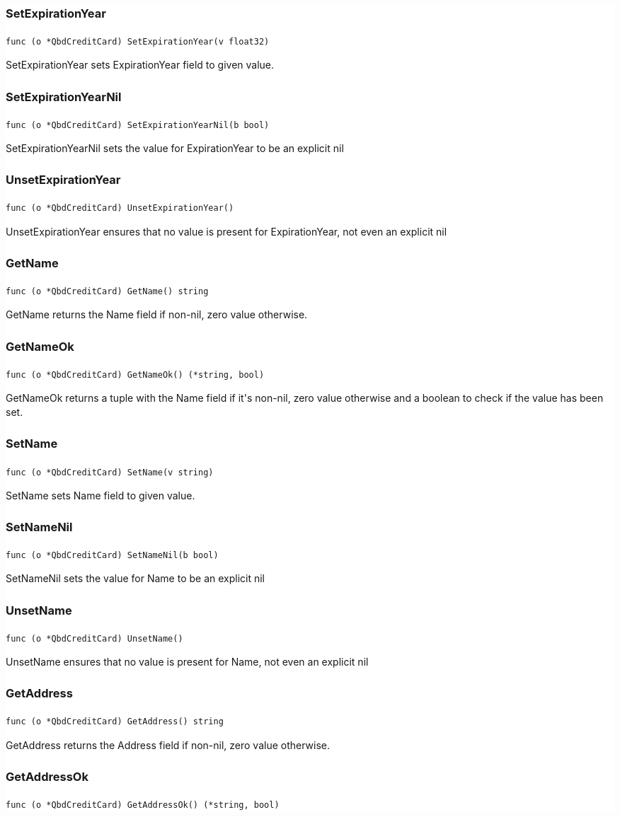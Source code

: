 ### SetExpirationYear

`func (o *QbdCreditCard) SetExpirationYear(v float32)`

SetExpirationYear sets ExpirationYear field to given value.


### SetExpirationYearNil

`func (o *QbdCreditCard) SetExpirationYearNil(b bool)`

 SetExpirationYearNil sets the value for ExpirationYear to be an explicit nil

### UnsetExpirationYear
`func (o *QbdCreditCard) UnsetExpirationYear()`

UnsetExpirationYear ensures that no value is present for ExpirationYear, not even an explicit nil
### GetName

`func (o *QbdCreditCard) GetName() string`

GetName returns the Name field if non-nil, zero value otherwise.

### GetNameOk

`func (o *QbdCreditCard) GetNameOk() (*string, bool)`

GetNameOk returns a tuple with the Name field if it's non-nil, zero value otherwise
and a boolean to check if the value has been set.

### SetName

`func (o *QbdCreditCard) SetName(v string)`

SetName sets Name field to given value.


### SetNameNil

`func (o *QbdCreditCard) SetNameNil(b bool)`

 SetNameNil sets the value for Name to be an explicit nil

### UnsetName
`func (o *QbdCreditCard) UnsetName()`

UnsetName ensures that no value is present for Name, not even an explicit nil
### GetAddress

`func (o *QbdCreditCard) GetAddress() string`

GetAddress returns the Address field if non-nil, zero value otherwise.

### GetAddressOk

`func (o *QbdCreditCard) GetAddressOk() (*string, bool)`
